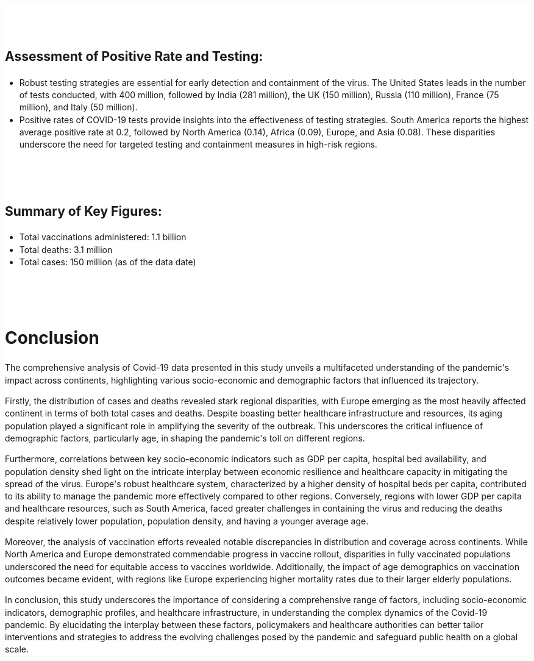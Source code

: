 <br/><br/>

## Assessment of Positive Rate and Testing:
 - Robust testing strategies are essential for early detection and containment of the virus. The United States leads in the number of tests conducted, with 400 million, followed by India (281 million), the UK (150 million), Russia (110 million), France (75 million), and Italy (50 million).
 - Positive rates of COVID-19 tests provide insights into the effectiveness of testing strategies. South America reports the highest average positive rate at 0.2, followed by North America (0.14), Africa (0.09), Europe, and Asia (0.08). These disparities underscore the need for targeted testing and containment measures in high-risk regions.


<br/><br/>

## Summary of Key Figures:
 - Total vaccinations administered: 1.1 billion
 - Total deaths: 3.1 million
 - Total cases: 150 million (as of the data date)


<br/><br/>

# Conclusion

The comprehensive analysis of Covid-19 data presented in this study unveils a multifaceted understanding of the pandemic's impact across continents, highlighting various socio-economic and demographic factors that influenced its trajectory.

Firstly, the distribution of cases and deaths revealed stark regional disparities, with Europe emerging as the most heavily affected continent in terms of both total cases and deaths. Despite boasting better healthcare infrastructure and resources, its aging population played a significant role in amplifying the severity of the outbreak. This underscores the critical influence of demographic factors, particularly age, in shaping the pandemic's toll on different regions.

Furthermore, correlations between key socio-economic indicators such as GDP per capita, hospital bed availability, and population density shed light on the intricate interplay between economic resilience and healthcare capacity in mitigating the spread of the virus. Europe's robust healthcare system, characterized by a higher density of hospital beds per capita, contributed to its ability to manage the pandemic more effectively compared to other regions. Conversely, regions with lower GDP per capita and healthcare resources, such as South America, faced greater challenges in containing the virus and reducing the deaths despite relatively lower population, population density, and having a younger average age.

Moreover, the analysis of vaccination efforts revealed notable discrepancies in distribution and coverage across continents. While North America and Europe demonstrated commendable progress in vaccine rollout, disparities in fully vaccinated populations underscored the need for equitable access to vaccines worldwide. Additionally, the impact of age demographics on vaccination outcomes became evident, with regions like Europe experiencing higher mortality rates due to their larger elderly populations.

In conclusion, this study underscores the importance of considering a comprehensive range of factors, including socio-economic indicators, demographic profiles, and healthcare infrastructure, in understanding the complex dynamics of the Covid-19 pandemic. By elucidating the interplay between these factors, policymakers and healthcare authorities can better tailor interventions and strategies to address the evolving challenges posed by the pandemic and safeguard public health on a global scale.

